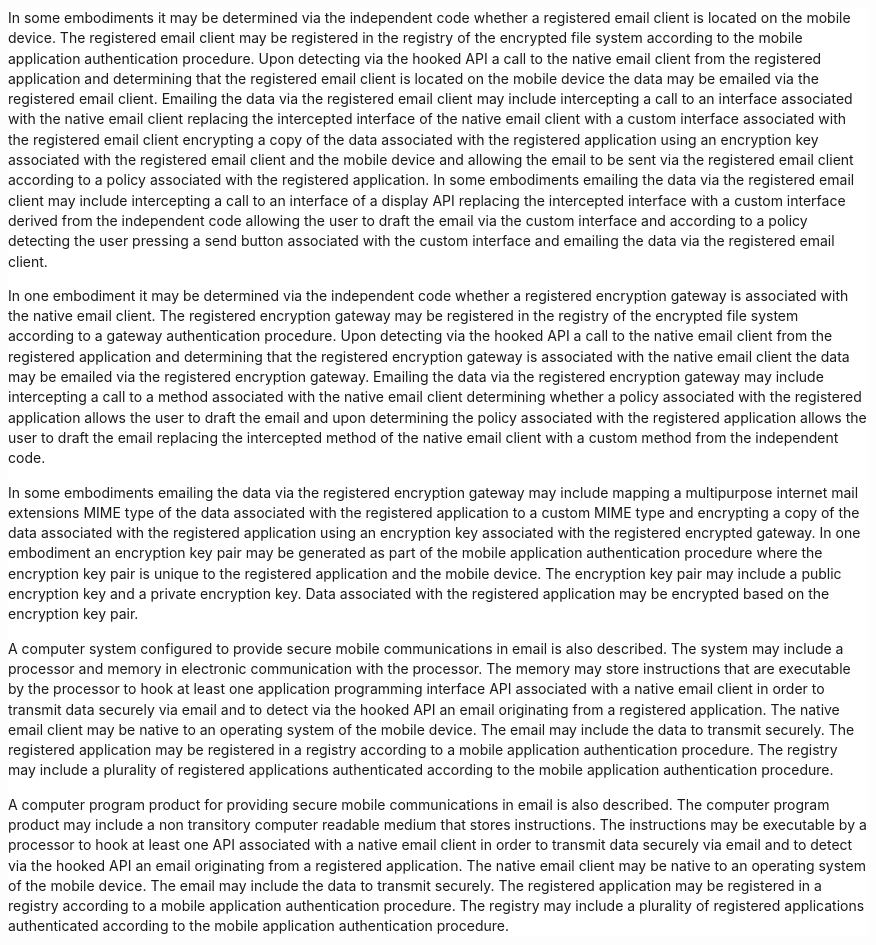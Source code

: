 In some embodiments it may be determined via the independent code whether a registered email client is located on the mobile device. The registered email client may be registered in the registry of the encrypted file system according to the mobile application authentication procedure. Upon detecting via the hooked API a call to the native email client from the registered application and determining that the registered email client is located on the mobile device the data may be emailed via the registered email client. Emailing the data via the registered email client may include intercepting a call to an interface associated with the native email client replacing the intercepted interface of the native email client with a custom interface associated with the registered email client encrypting a copy of the data associated with the registered application using an encryption key associated with the registered email client and the mobile device and allowing the email to be sent via the registered email client according to a policy associated with the registered application. In some embodiments emailing the data via the registered email client may include intercepting a call to an interface of a display API replacing the intercepted interface with a custom interface derived from the independent code allowing the user to draft the email via the custom interface and according to a policy detecting the user pressing a send button associated with the custom interface and emailing the data via the registered email client.

In one embodiment it may be determined via the independent code whether a registered encryption gateway is associated with the native email client. The registered encryption gateway may be registered in the registry of the encrypted file system according to a gateway authentication procedure. Upon detecting via the hooked API a call to the native email client from the registered application and determining that the registered encryption gateway is associated with the native email client the data may be emailed via the registered encryption gateway. Emailing the data via the registered encryption gateway may include intercepting a call to a method associated with the native email client determining whether a policy associated with the registered application allows the user to draft the email and upon determining the policy associated with the registered application allows the user to draft the email replacing the intercepted method of the native email client with a custom method from the independent code.

In some embodiments emailing the data via the registered encryption gateway may include mapping a multipurpose internet mail extensions MIME type of the data associated with the registered application to a custom MIME type and encrypting a copy of the data associated with the registered application using an encryption key associated with the registered encrypted gateway. In one embodiment an encryption key pair may be generated as part of the mobile application authentication procedure where the encryption key pair is unique to the registered application and the mobile device. The encryption key pair may include a public encryption key and a private encryption key. Data associated with the registered application may be encrypted based on the encryption key pair.

A computer system configured to provide secure mobile communications in email is also described. The system may include a processor and memory in electronic communication with the processor. The memory may store instructions that are executable by the processor to hook at least one application programming interface API associated with a native email client in order to transmit data securely via email and to detect via the hooked API an email originating from a registered application. The native email client may be native to an operating system of the mobile device. The email may include the data to transmit securely. The registered application may be registered in a registry according to a mobile application authentication procedure. The registry may include a plurality of registered applications authenticated according to the mobile application authentication procedure.

A computer program product for providing secure mobile communications in email is also described. The computer program product may include a non transitory computer readable medium that stores instructions. The instructions may be executable by a processor to hook at least one API associated with a native email client in order to transmit data securely via email and to detect via the hooked API an email originating from a registered application. The native email client may be native to an operating system of the mobile device. The email may include the data to transmit securely. The registered application may be registered in a registry according to a mobile application authentication procedure. The registry may include a plurality of registered applications authenticated according to the mobile application authentication procedure.
